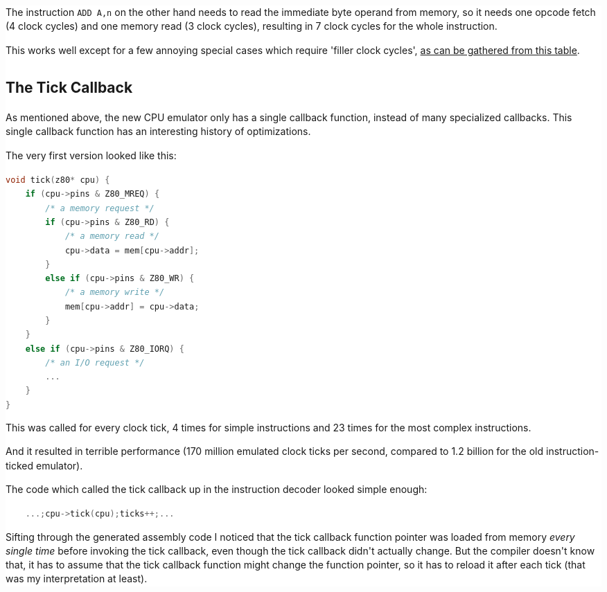 The instruction ```ADD A,n``` on the other hand needs to read
the immediate byte operand from memory, so it needs one 
opcode fetch (4 clock cycles) and one memory read (3 clock cycles),
resulting in 7 clock cycles for the whole instruction.

This works well except for a few annoying special cases which require
'filler clock cycles', [as can be gathered from this table](https://github.com/floooh/chips/blob/master/info/z80ins.txt).

## The Tick Callback

As mentioned above, the new CPU emulator only has a single callback
function, instead of many specialized callbacks. This single callback
function has an interesting history of optimizations.

The very first version looked like this:

```c
void tick(z80* cpu) {
    if (cpu->pins & Z80_MREQ) {
        /* a memory request */
        if (cpu->pins & Z80_RD) {
            /* a memory read */
            cpu->data = mem[cpu->addr];
        }
        else if (cpu->pins & Z80_WR) {
            /* a memory write */
            mem[cpu->addr] = cpu->data;
        }
    }
    else if (cpu->pins & Z80_IORQ) {
        /* an I/O request */
        ...
    }
}
```
This was called for every clock tick, 4 times for simple instructions
and 23 times for the most complex instructions.

And it resulted in terrible performance (170 million emulated clock ticks
per second, compared to 1.2 billion for the old instruction-ticked 
emulator).

The code which called the tick callback up in the instruction decoder
looked simple enough:

```c
    ...;cpu->tick(cpu);ticks++;...
```

Sifting through the generated assembly code I noticed that the tick
callback function pointer was loaded from memory
*every single time* before invoking the tick callback, even though the tick
callback didn't actually change. But the compiler doesn't know that, it has
to assume that the tick callback function might change the function pointer,
so it has to reload it after each tick (that was my interpretation at least).
